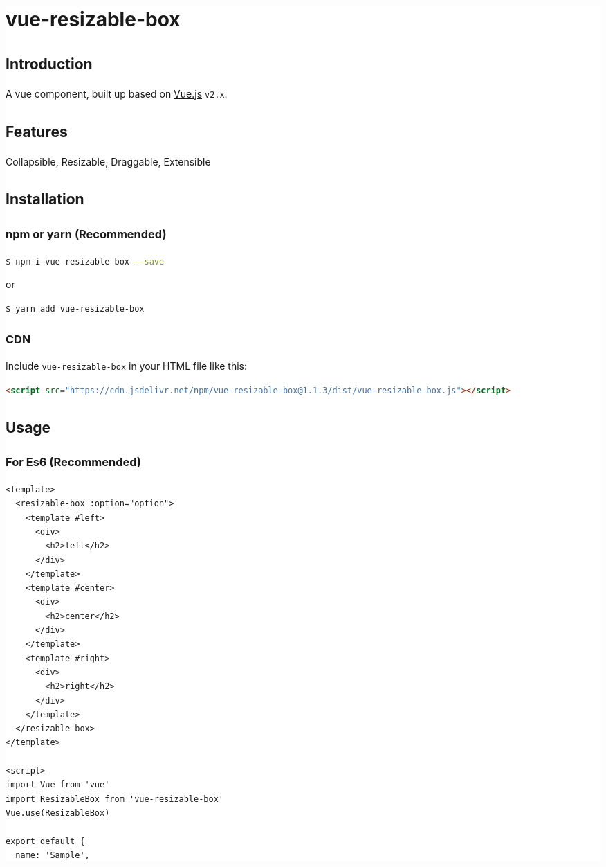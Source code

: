 # vue-resizable-box

## Introduction

A vue component, built up based on [Vue.js](https://cn.vuejs.org/) `v2.x`.

## Features

Collapsible, Resizable, Draggable, Extensible

## Installation

### npm or yarn (Recommended)

```bash
$ npm i vue-resizable-box --save
```
or
```bash
$ yarn add vue-resizable-box
```

### CDN

Include `vue-resizable-box` in your HTML file like this:

```html
<script src="https://cdn.jsdelivr.net/npm/vue-resizable-box@1.1.3/dist/vue-resizable-box.js"></script>
```

## Usage

### For Es6 (Recommended)

```vue
<template>
  <resizable-box :option="option">
    <template #left>
      <div>
        <h2>left</h2>
      </div>
    </template>
    <template #center>
      <div>
        <h2>center</h2>
      </div>
    </template>
    <template #right>
      <div>
        <h2>right</h2>
      </div>
    </template>
  </resizable-box>
</template>

<script>
import Vue from 'vue'
import ResizableBox from 'vue-resizable-box'
Vue.use(ResizableBox)

export default {
  name: 'Sample',
```